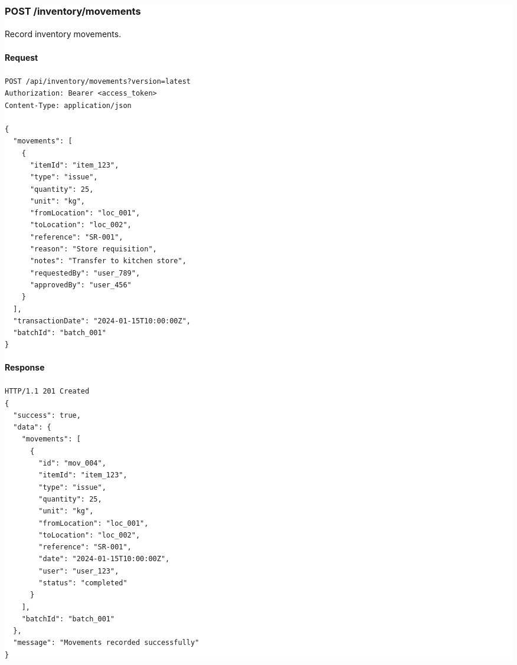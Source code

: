 ### POST /inventory/movements
Record inventory movements.

#### Request
```http
POST /api/inventory/movements?version=latest
Authorization: Bearer <access_token>
Content-Type: application/json

{
  "movements": [
    {
      "itemId": "item_123",
      "type": "issue",
      "quantity": 25,
      "unit": "kg",
      "fromLocation": "loc_001",
      "toLocation": "loc_002",
      "reference": "SR-001",
      "reason": "Store requisition",
      "notes": "Transfer to kitchen store",
      "requestedBy": "user_789",
      "approvedBy": "user_456"
    }
  ],
  "transactionDate": "2024-01-15T10:00:00Z",
  "batchId": "batch_001"
}
```

#### Response
```http
HTTP/1.1 201 Created
{
  "success": true,
  "data": {
    "movements": [
      {
        "id": "mov_004",
        "itemId": "item_123",
        "type": "issue",
        "quantity": 25,
        "unit": "kg",
        "fromLocation": "loc_001",
        "toLocation": "loc_002",
        "reference": "SR-001",
        "date": "2024-01-15T10:00:00Z",
        "user": "user_123",
        "status": "completed"
      }
    ],
    "batchId": "batch_001"
  },
  "message": "Movements recorded successfully"
}
```
